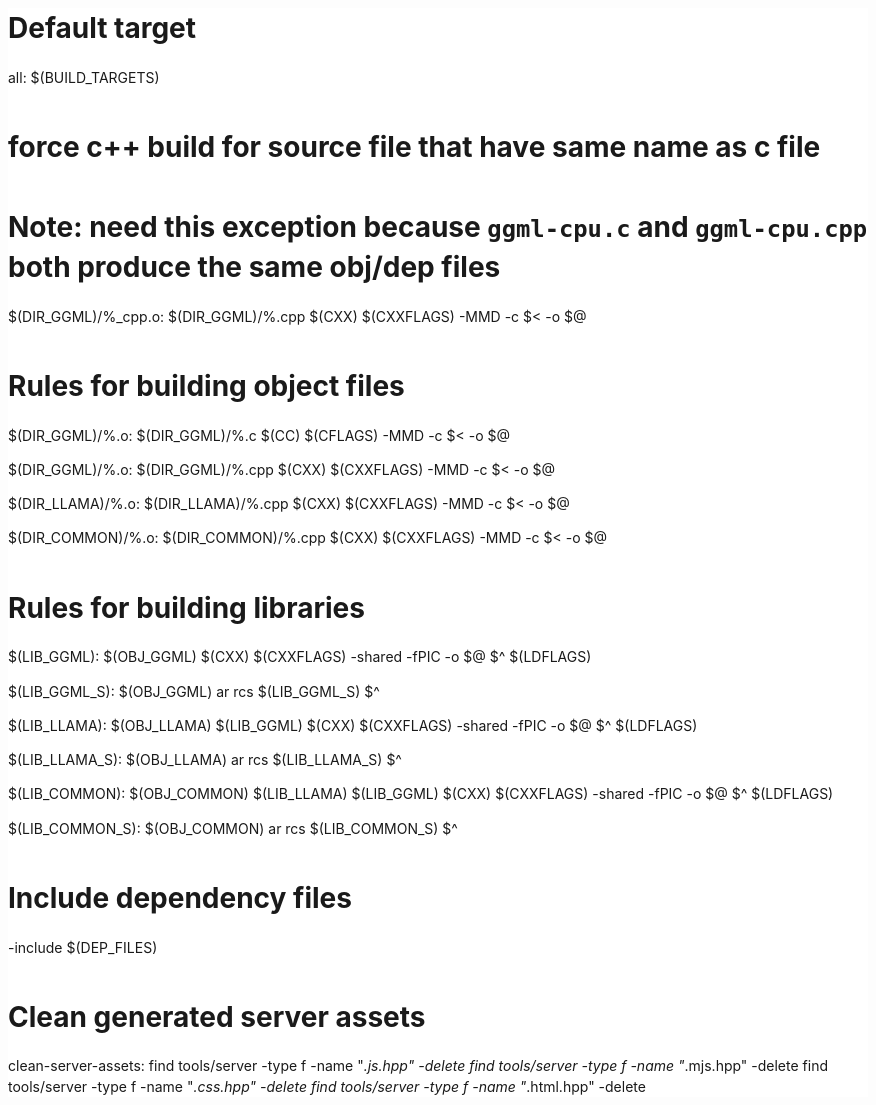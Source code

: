 # Default target
all: $(BUILD_TARGETS)

# force c++ build for source file that have same name as c file
# Note: need this exception because `ggml-cpu.c` and `ggml-cpu.cpp` both produce the same obj/dep files
$(DIR_GGML)/%_cpp.o: $(DIR_GGML)/%.cpp
	$(CXX) $(CXXFLAGS) -MMD -c $< -o $@

# Rules for building object files
$(DIR_GGML)/%.o: $(DIR_GGML)/%.c
	$(CC) $(CFLAGS) -MMD -c $< -o $@

$(DIR_GGML)/%.o: $(DIR_GGML)/%.cpp
	$(CXX) $(CXXFLAGS) -MMD -c $< -o $@

$(DIR_LLAMA)/%.o: $(DIR_LLAMA)/%.cpp
	$(CXX) $(CXXFLAGS) -MMD -c $< -o $@

$(DIR_COMMON)/%.o: $(DIR_COMMON)/%.cpp
	$(CXX) $(CXXFLAGS) -MMD -c $< -o $@

# Rules for building libraries
$(LIB_GGML): $(OBJ_GGML)
	$(CXX) $(CXXFLAGS) -shared -fPIC -o $@ $^ $(LDFLAGS)

$(LIB_GGML_S): $(OBJ_GGML)
	ar rcs $(LIB_GGML_S) $^

$(LIB_LLAMA): $(OBJ_LLAMA) $(LIB_GGML)
	$(CXX) $(CXXFLAGS) -shared -fPIC -o $@ $^ $(LDFLAGS)

$(LIB_LLAMA_S): $(OBJ_LLAMA)
	ar rcs $(LIB_LLAMA_S) $^

$(LIB_COMMON): $(OBJ_COMMON) $(LIB_LLAMA) $(LIB_GGML)
	$(CXX) $(CXXFLAGS) -shared -fPIC -o $@ $^ $(LDFLAGS)

$(LIB_COMMON_S): $(OBJ_COMMON)
	ar rcs $(LIB_COMMON_S) $^

# Include dependency files
-include $(DEP_FILES)

# Clean generated server assets
clean-server-assets:
	find tools/server -type f -name "*.js.hpp"   -delete
	find tools/server -type f -name "*.mjs.hpp"  -delete
	find tools/server -type f -name "*.css.hpp"  -delete
	find tools/server -type f -name "*.html.hpp" -delete

